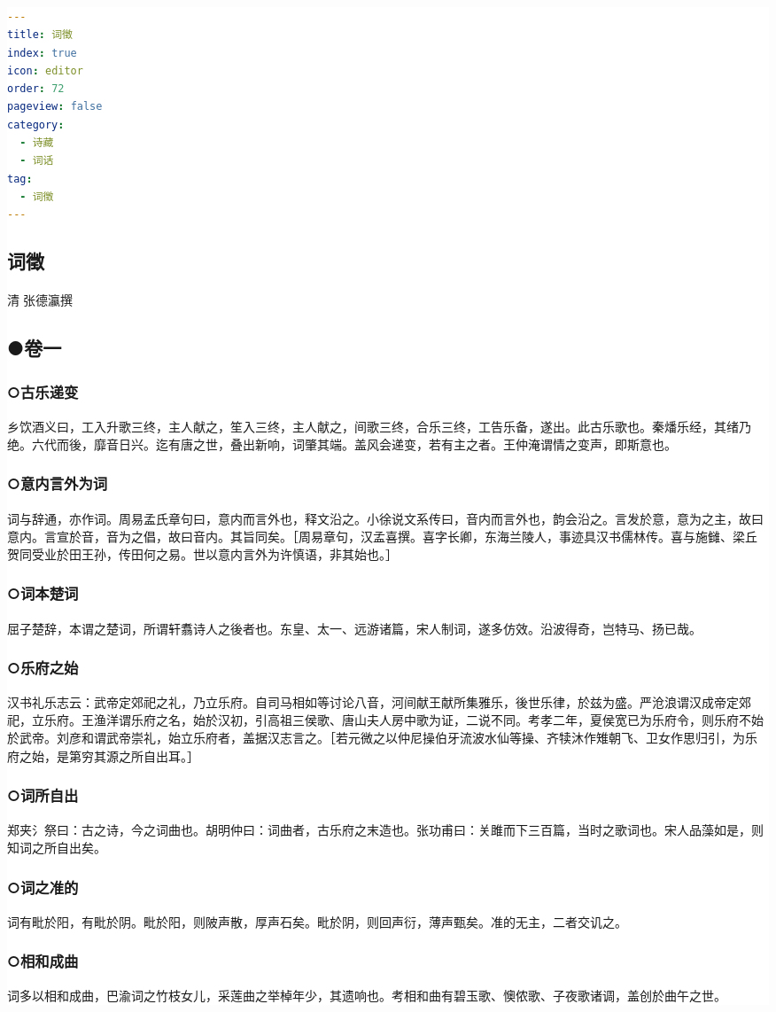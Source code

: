 ```yaml
---
title: 词徵
index: true
icon: editor
order: 72
pageview: false
category:
  - 诗藏
  - 词话
tag:
  - 词徵
---
```

  
## 词徵  

清 张德瀛撰  

## ●卷一  

### ○古乐递变  

乡饮酒义曰，工入升歌三终，主人献之，笙入三终，主人献之，间歌三终，合乐三终，工告乐备，遂出。此古乐歌也。秦燔乐经，其绪乃绝。六代而後，靡音日兴。迄有唐之世，叠出新响，词肇其端。盖风会递变，若有主之者。王仲淹谓情之变声，即斯意也。  

### ○意内言外为词  

词与辞通，亦作词。周易孟氏章句曰，意内而言外也，释文沿之。小徐说文系传曰，音内而言外也，韵会沿之。言发於意，意为之主，故曰意内。言宣於音，音为之倡，故曰音内。其旨同矣。［周易章句，汉孟喜撰。喜字长卿，东海兰陵人，事迹具汉书儒林传。喜与施雠、梁丘贺同受业於田王孙，传田何之易。世以意内言外为许慎语，非其始也。］  

### ○词本楚词  

屈子楚辞，本谓之楚词，所谓轩翥诗人之後者也。东皇、太一、远游诸篇，宋人制词，遂多仿效。沿波得奇，岂特马、扬已哉。  

### ○乐府之始  

汉书礼乐志云：武帝定郊祀之礼，乃立乐府。自司马相如等讨论八音，河间献王献所集雅乐，後世乐律，於兹为盛。严沧浪谓汉成帝定郊祀，立乐府。王渔洋谓乐府之名，始於汉初，引高祖三侯歌、唐山夫人房中歌为证，二说不同。考孝二年，夏侯宽已为乐府令，则乐府不始於武帝。刘彦和谓武帝崇礼，始立乐府者，盖据汉志言之。［若元微之以仲尼操伯牙流波水仙等操、齐犊沐作雉朝飞、卫女作思归引，为乐府之始，是第穷其源之所自出耳。］  

### ○词所自出  

郑夹氵祭曰：古之诗，今之词曲也。胡明仲曰：词曲者，古乐府之末造也。张功甫曰：关雎而下三百篇，当时之歌词也。宋人品藻如是，则知词之所自出矣。  

### ○词之准的  

词有毗於阳，有毗於阴。毗於阳，则陂声散，厚声石矣。毗於阴，则回声衍，薄声甄矣。准的无主，二者交讥之。  

### ○相和成曲  

词多以相和成曲，巴渝词之竹枝女儿，采莲曲之举棹年少，其遗响也。考相和曲有碧玉歌、懊侬歌、子夜歌诸调，盖创於曲午之世。  

